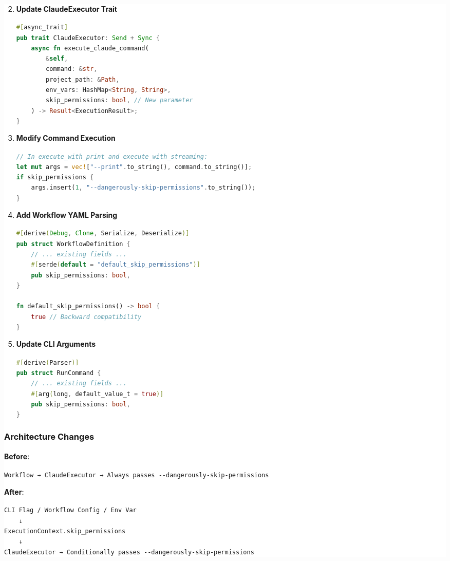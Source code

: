 2. **Update ClaudeExecutor Trait**
   ```rust
   #[async_trait]
   pub trait ClaudeExecutor: Send + Sync {
       async fn execute_claude_command(
           &self,
           command: &str,
           project_path: &Path,
           env_vars: HashMap<String, String>,
           skip_permissions: bool, // New parameter
       ) -> Result<ExecutionResult>;
   }
   ```

3. **Modify Command Execution**
   ```rust
   // In execute_with_print and execute_with_streaming:
   let mut args = vec!["--print".to_string(), command.to_string()];
   if skip_permissions {
       args.insert(1, "--dangerously-skip-permissions".to_string());
   }
   ```

4. **Add Workflow YAML Parsing**
   ```rust
   #[derive(Debug, Clone, Serialize, Deserialize)]
   pub struct WorkflowDefinition {
       // ... existing fields ...
       #[serde(default = "default_skip_permissions")]
       pub skip_permissions: bool,
   }

   fn default_skip_permissions() -> bool {
       true // Backward compatibility
   }
   ```

5. **Update CLI Arguments**
   ```rust
   #[derive(Parser)]
   pub struct RunCommand {
       // ... existing fields ...
       #[arg(long, default_value_t = true)]
       pub skip_permissions: bool,
   }
   ```

### Architecture Changes

**Before**:
```
Workflow → ClaudeExecutor → Always passes --dangerously-skip-permissions
```

**After**:
```
CLI Flag / Workflow Config / Env Var
    ↓
ExecutionContext.skip_permissions
    ↓
ClaudeExecutor → Conditionally passes --dangerously-skip-permissions
```
